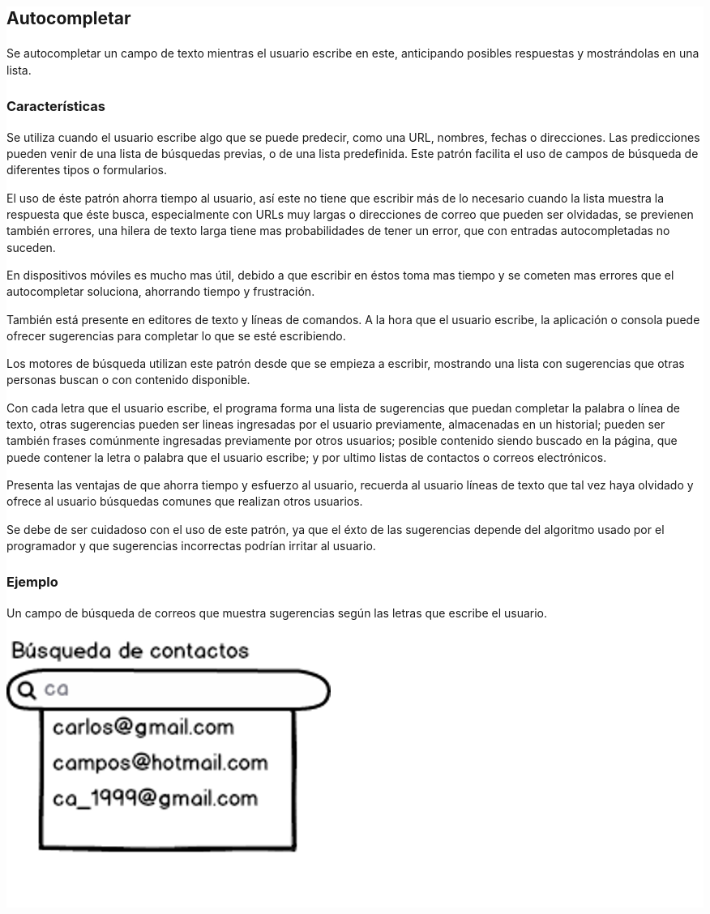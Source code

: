 ## Autocompletar

Se autocompletar un campo de texto mientras el usuario escribe en este, anticipando posibles respuestas y mostrándolas en una lista.

### Características

Se utiliza cuando el usuario escribe algo que se puede predecir, como una URL, nombres, fechas o direcciones. Las predicciones pueden venir de una lista de búsquedas previas, o de una lista predefinida. Este patrón facilita el uso de campos de búsqueda de diferentes tipos o formularios.

El uso de éste patrón ahorra tiempo al usuario, así este no tiene que escribir más de lo necesario cuando la lista muestra la respuesta que éste busca, especialmente con URLs muy largas o direcciones de correo que pueden ser olvidadas, se previenen también errores, una hilera de texto larga tiene mas probabilidades de tener un error, que con entradas autocompletadas no suceden.

En dispositivos móviles es mucho mas útil, debido a que escribir en éstos toma mas tiempo y se cometen mas errores que el autocompletar soluciona, ahorrando tiempo y frustración.

También está presente en editores de texto y líneas de comandos. A la hora que el usuario escribe, la aplicación o consola puede ofrecer sugerencias para completar lo que se esté escribiendo.

Los motores de búsqueda utilizan este patrón desde que se empieza a escribir, mostrando una lista con sugerencias que otras personas buscan o con contenido disponible.

Con cada letra que el usuario escribe, el programa forma una lista de sugerencias que puedan completar la palabra o línea de texto, otras sugerencias pueden ser lineas ingresadas por el usuario previamente, almacenadas en un historial; pueden ser también frases comúnmente ingresadas previamente por otros usuarios; posible contenido siendo buscado en la página, que puede contener la letra o palabra que el usuario escribe; y por ultimo listas de contactos o correos electrónicos.

Presenta las ventajas de que ahorra tiempo y esfuerzo al usuario, recuerda al usuario líneas de texto que tal vez haya olvidado y ofrece al usuario búsquedas comunes que realizan otros usuarios.

Se debe de ser cuidadoso con el uso de este patrón, ya que el éxto de las sugerencias depende del algoritmo usado por el programador y que sugerencias incorrectas podrían irritar al usuario.

### Ejemplo

Un campo de búsqueda de correos que muestra sugerencias según las letras que escribe el usuario.

![](_figures/autocomplete.png)
